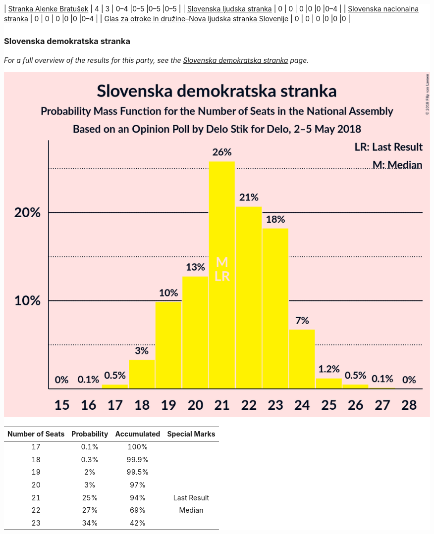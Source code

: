 | <a href="#stranka-alenke-bratušek">Stranka Alenke Bratušek</a> | 4 | 3 | 0–4 |0–5 |0–5 |0–5 |
| <a href="#slovenska-ljudska-stranka">Slovenska ljudska stranka</a> | 0 | 0 | 0 |0 |0 |0–4 |
| <a href="#slovenska-nacionalna-stranka">Slovenska nacionalna stranka</a> | 0 | 0 | 0 |0 |0 |0–4 |
| <a href="#glas-za-otroke-in-družine–nova-ljudska-stranka-slovenije">Glas za otroke in družine–Nova ljudska stranka Slovenije</a> | 0 | 0 | 0 |0 |0 |0 |

### Slovenska demokratska stranka

*For a full overview of the results for this party, see the [Slovenska demokratska stranka](party-slovenskademokratskastranka.html) page.*

![Graph with seats probability mass function not yet produced](2018-05-05-DeloStik-seats-pmf-slovenskademokratskastranka.png "Seats Probability Mass Function")

| Number of Seats | Probability | Accumulated | Special Marks |
|:---------------:|:-----------:|:-----------:|:-------------:|
| 17 | 0.1% | 100% |  |
| 18 | 0.3% | 99.9% |  |
| 19 | 2% | 99.5% |  |
| 20 | 3% | 97% |  |
| 21 | 25% | 94% | Last Result |
| 22 | 27% | 69% | Median |
| 23 | 34% | 42% |  |